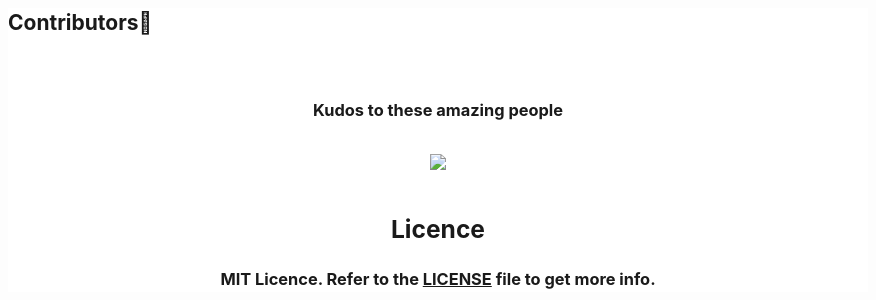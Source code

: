 ## Contributors🌟
<br>
<h3 align="center">
 <b>Kudos to these amazing people
<h3>
<a href="https://github.com/BRACKETS-by-TRIAD/craftable/graphs/contributors">

  <img src="https://contrib.rocks/image?repo=BRACKETS-by-TRIAD/craftable&&max=817" />

</a>
<br>

## Licence
MIT Licence. Refer to the [LICENSE](https://github.com/BRACKETS-by-TRIAD/craftable/blob/master/LICENSE) file to get more info.
